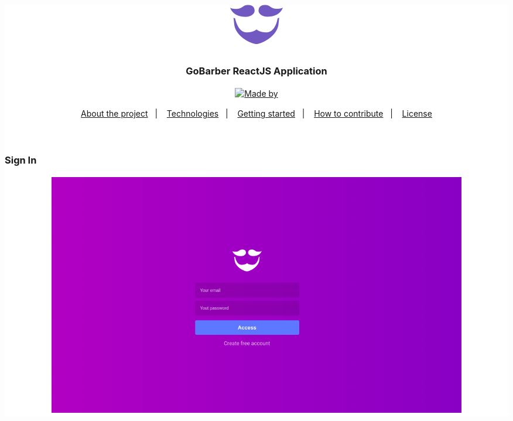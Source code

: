 <h1 align="center">
  <img alt="Logo" src="../.github/logo.svg" width="90px">
</h1>

<h3 align="center">
  GoBarber ReactJS Application
</h3>

<p align="center">
  <a href="https://www.linkedin.com/in/leonardo-freua-aa3a40138/" target="_blank" rel="noopener noreferrer">
    <img alt="Made by" src="https://img.shields.io/badge/made%20by-Leonardo%20Freua-%233b9eff">
  </a>
</p>

<p align="center">
  <a href="#%EF%B8%8F-about-the-project">About the project</a>&nbsp;&nbsp;&nbsp;|&nbsp;&nbsp;&nbsp;
  <a href="#-technologies">Technologies</a>&nbsp;&nbsp;&nbsp;|&nbsp;&nbsp;&nbsp;
  <a href="#-getting-started">Getting started</a>&nbsp;&nbsp;&nbsp;|&nbsp;&nbsp;&nbsp;
  <a href="#-how-to-contribute">How to contribute</a>&nbsp;&nbsp;&nbsp;|&nbsp;&nbsp;&nbsp;
  <a href="#-license">License</a>
</p>

</br>

### Sign In
<p align="center">
  <img alt="Sign In" src="../.github/web-login.png" width="700px">
</p>
